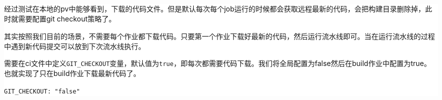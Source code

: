 经过测试在本地的pv中能够看到，下载的代码文件。但是默认每次每个job运行的时候都会获取远程最新的代码，会把构建目录删除掉，此时就需要配置git checkout策略了。

其实按照我们目前的场景，不需要每个作业都下载代码。只要第一个作业下载好最新的代码，然后运行流水线即可。当在运行流水线的过程中遇到新代码提交可以放到下次流水线执行。

需要在ci文件中定义`GIT_CHECKOUT`变量，默认值为`true`，即每次都需要代码下载。我们将全局配置为false然后在build作业中配置为true。也就实现了只在build作业下载最新代码了。

```
GIT_CHECKOUT: "false" 
```




